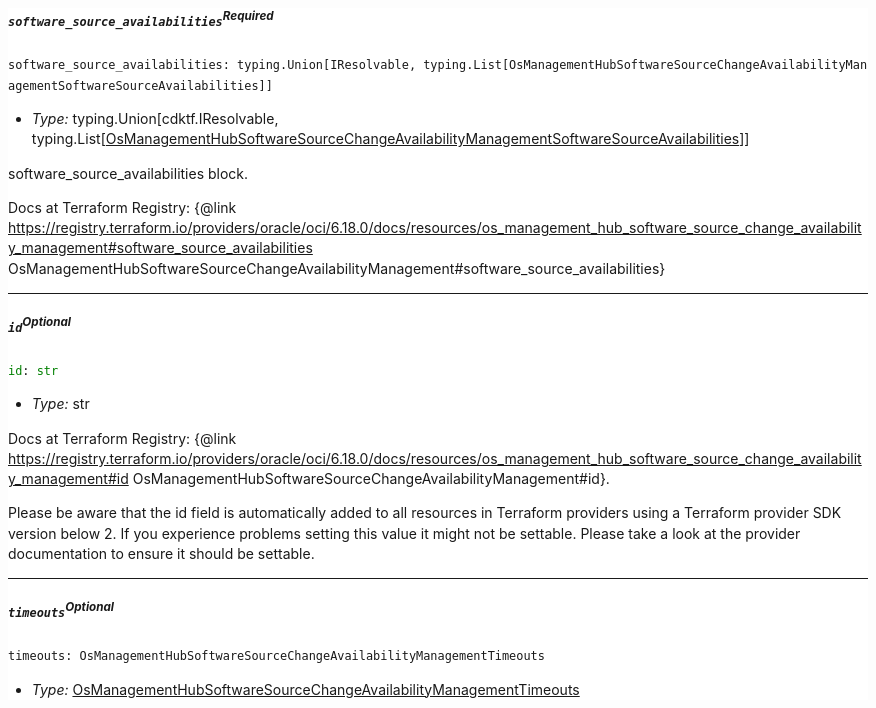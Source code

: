 
##### `software_source_availabilities`<sup>Required</sup> <a name="software_source_availabilities" id="rhizo-co-terraform-provider-oci.osManagementHubSoftwareSourceChangeAvailabilityManagement.OsManagementHubSoftwareSourceChangeAvailabilityManagementConfig.property.softwareSourceAvailabilities"></a>

```python
software_source_availabilities: typing.Union[IResolvable, typing.List[OsManagementHubSoftwareSourceChangeAvailabilityManagementSoftwareSourceAvailabilities]]
```

- *Type:* typing.Union[cdktf.IResolvable, typing.List[<a href="#rhizo-co-terraform-provider-oci.osManagementHubSoftwareSourceChangeAvailabilityManagement.OsManagementHubSoftwareSourceChangeAvailabilityManagementSoftwareSourceAvailabilities">OsManagementHubSoftwareSourceChangeAvailabilityManagementSoftwareSourceAvailabilities</a>]]

software_source_availabilities block.

Docs at Terraform Registry: {@link https://registry.terraform.io/providers/oracle/oci/6.18.0/docs/resources/os_management_hub_software_source_change_availability_management#software_source_availabilities OsManagementHubSoftwareSourceChangeAvailabilityManagement#software_source_availabilities}

---

##### `id`<sup>Optional</sup> <a name="id" id="rhizo-co-terraform-provider-oci.osManagementHubSoftwareSourceChangeAvailabilityManagement.OsManagementHubSoftwareSourceChangeAvailabilityManagementConfig.property.id"></a>

```python
id: str
```

- *Type:* str

Docs at Terraform Registry: {@link https://registry.terraform.io/providers/oracle/oci/6.18.0/docs/resources/os_management_hub_software_source_change_availability_management#id OsManagementHubSoftwareSourceChangeAvailabilityManagement#id}.

Please be aware that the id field is automatically added to all resources in Terraform providers using a Terraform provider SDK version below 2.
If you experience problems setting this value it might not be settable. Please take a look at the provider documentation to ensure it should be settable.

---

##### `timeouts`<sup>Optional</sup> <a name="timeouts" id="rhizo-co-terraform-provider-oci.osManagementHubSoftwareSourceChangeAvailabilityManagement.OsManagementHubSoftwareSourceChangeAvailabilityManagementConfig.property.timeouts"></a>

```python
timeouts: OsManagementHubSoftwareSourceChangeAvailabilityManagementTimeouts
```

- *Type:* <a href="#rhizo-co-terraform-provider-oci.osManagementHubSoftwareSourceChangeAvailabilityManagement.OsManagementHubSoftwareSourceChangeAvailabilityManagementTimeouts">OsManagementHubSoftwareSourceChangeAvailabilityManagementTimeouts</a>
